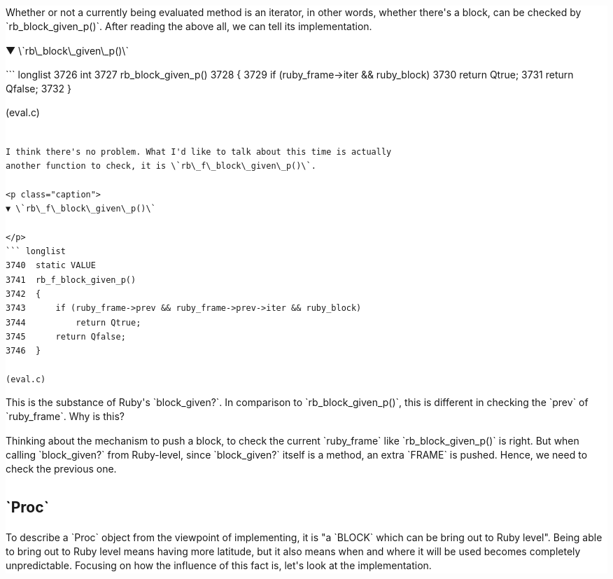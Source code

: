 Whether or not a currently being evaluated method is an iterator,
in other words, whether there's a block,
can be checked by \`rb\_block\_given\_p()\`.
After reading the above all, we can tell its implementation.

<p class="caption">
▼ \`rb\_block\_given\_p()\`

</p>
``` longlist
3726  int
3727  rb_block_given_p()
3728  {
3729      if (ruby_frame->iter && ruby_block)
3730          return Qtrue;
3731      return Qfalse;
3732  }

(eval.c)
```

I think there's no problem. What I'd like to talk about this time is actually
another function to check, it is \`rb\_f\_block\_given\_p()\`.

<p class="caption">
▼ \`rb\_f\_block\_given\_p()\`

</p>
``` longlist
3740  static VALUE
3741  rb_f_block_given_p()
3742  {
3743      if (ruby_frame->prev && ruby_frame->prev->iter && ruby_block)
3744          return Qtrue;
3745      return Qfalse;
3746  }

(eval.c)
```

This is the substance of Ruby's \`block\_given?\`.
In comparison to \`rb\_block\_given\_p()\`,
this is different in checking the \`prev\` of \`ruby\_frame\`.
Why is this?

Thinking about the mechanism to push a block,
to check the current \`ruby\_frame\` like \`rb\_block\_given\_p()\` is right.
But when calling \`block\_given?\` from Ruby-level,
since \`block\_given?\` itself is a method,
an extra \`FRAME\` is pushed.
Hence, we need to check the previous one.

\`Proc\`
--------

To describe a \`Proc\` object from the viewpoint of implementing,
it is "a \`BLOCK\` which can be bring out to Ruby level".
Being able to bring out to Ruby level means having more latitude,
but it also means when and where it will be used becomes completely unpredictable.
Focusing on how the influence of this fact is, let's look at the implementation.
